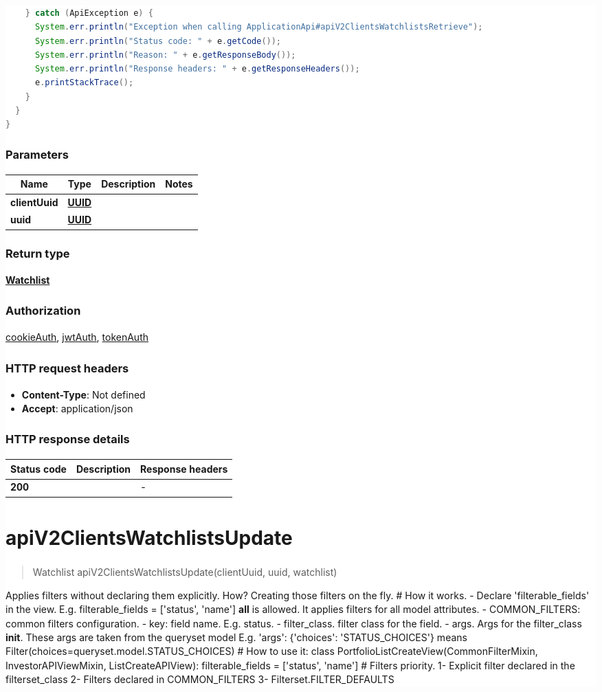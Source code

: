 ```java
    } catch (ApiException e) {
      System.err.println("Exception when calling ApplicationApi#apiV2ClientsWatchlistsRetrieve");
      System.err.println("Status code: " + e.getCode());
      System.err.println("Reason: " + e.getResponseBody());
      System.err.println("Response headers: " + e.getResponseHeaders());
      e.printStackTrace();
    }
  }
}
```

### Parameters

Name | Type | Description  | Notes
------------- | ------------- | ------------- | -------------
 **clientUuid** | [**UUID**](.md)|  |
 **uuid** | [**UUID**](.md)|  |

### Return type

[**Watchlist**](Watchlist.md)

### Authorization

[cookieAuth](../README.md#cookieAuth), [jwtAuth](../README.md#jwtAuth), [tokenAuth](../README.md#tokenAuth)

### HTTP request headers

 - **Content-Type**: Not defined
 - **Accept**: application/json

### HTTP response details
| Status code | Description | Response headers |
|-------------|-------------|------------------|
**200** |  |  -  |

<a name="apiV2ClientsWatchlistsUpdate"></a>
# **apiV2ClientsWatchlistsUpdate**
> Watchlist apiV2ClientsWatchlistsUpdate(clientUuid, uuid, watchlist)



Applies filters without declaring them explicitly. How? Creating those filters on the fly.  # How it works. - Declare &#39;filterable_fields&#39; in the view.     E.g. filterable_fields &#x3D; [&#39;status&#39;, &#39;name&#39;]     __all__ is allowed. It applies filters for all model attributes.  - COMMON_FILTERS: common filters configuration.     - key: field name. E.g. status.     - filter_class. filter class for the field.     - args. Args for the filter_class __init__.  These args are taken from the queryset model         E.g. &#39;args&#39;: {&#39;choices&#39;: &#39;STATUS_CHOICES&#39;} means Filter(choices&#x3D;queryset.model.STATUS_CHOICES)   # How to use it: class PortfolioListCreateView(CommonFilterMixin, InvestorAPIViewMixin, ListCreateAPIView):     filterable_fields &#x3D; [&#39;status&#39;, &#39;name&#39;]  # Filters priority. 1- Explicit filter declared in the filterset_class 2- Filters declared in COMMON_FILTERS 3- Filterset.FILTER_DEFAULTS
